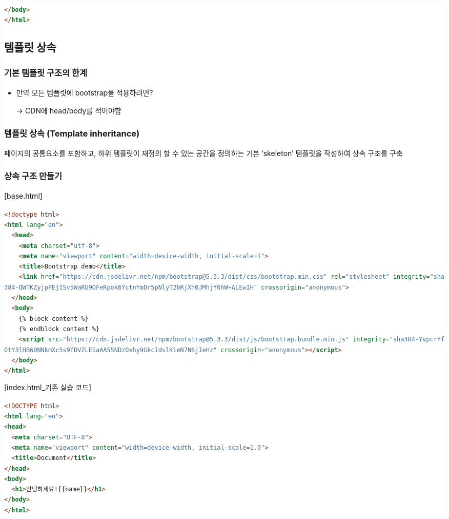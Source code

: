 ```html
</body>
</html>
```

## 템플릿 상속

### 기본 템플릿 구조의 한계

- 만약 모든 템플릿에 bootstrap을 적용하려면?
    
    → CDN에 head/body를 적어야함
    

### 템플릿 상속 (Template inheritance)

페이지의 공통요소를 포함하고, 하위 템플릿이 재정의 할 수 있는 공간을 정의하는 기본 ‘skeleton’ 템플릿을 작성하여 상속 구조를 구축

### 상속 구조 만들기

[base.html]

```html
<!doctype html>
<html lang="en">
  <head>
    <meta charset="utf-8">
    <meta name="viewport" content="width=device-width, initial-scale=1">
    <title>Bootstrap demo</title>
    <link href="https://cdn.jsdelivr.net/npm/bootstrap@5.3.3/dist/css/bootstrap.min.css" rel="stylesheet" integrity="sha384-QWTKZyjpPEjISv5WaRU9OFeRpok6YctnYmDr5pNlyT2bRjXh0JMhjY6hW+ALEwIH" crossorigin="anonymous">
  </head>
  <body>
    {% block content %}
    {% endblock content %}
    <script src="https://cdn.jsdelivr.net/npm/bootstrap@5.3.3/dist/js/bootstrap.bundle.min.js" integrity="sha384-YvpcrYf0tY3lHB60NNkmXc5s9fDVZLESaAA55NDzOxhy9GkcIdslK1eN7N6jIeHz" crossorigin="anonymous"></script>
  </body>
</html>
```

[index.html_기존 실습 코드]

```html
<!DOCTYPE html>
<html lang="en">
<head>
  <meta charset="UTF-8">
  <meta name="viewport" content="width=device-width, initial-scale=1.0">
  <title>Document</title>
</head>
<body>
  <h1>안녕하세요!{{name}}</h1>
</body>
</html>
```
